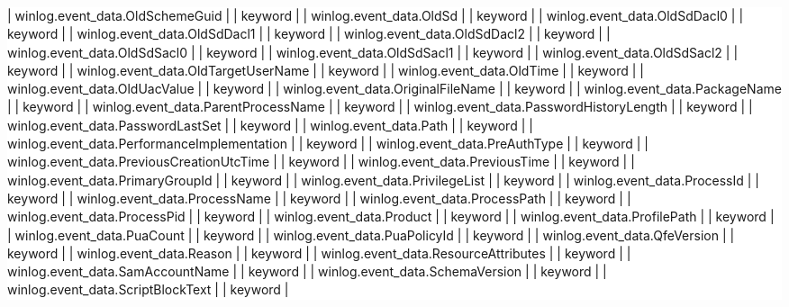| winlog.event_data.OldSchemeGuid |  | keyword |
| winlog.event_data.OldSd |  | keyword |
| winlog.event_data.OldSdDacl0 |  | keyword |
| winlog.event_data.OldSdDacl1 |  | keyword |
| winlog.event_data.OldSdDacl2 |  | keyword |
| winlog.event_data.OldSdSacl0 |  | keyword |
| winlog.event_data.OldSdSacl1 |  | keyword |
| winlog.event_data.OldSdSacl2 |  | keyword |
| winlog.event_data.OldTargetUserName |  | keyword |
| winlog.event_data.OldTime |  | keyword |
| winlog.event_data.OldUacValue |  | keyword |
| winlog.event_data.OriginalFileName |  | keyword |
| winlog.event_data.PackageName |  | keyword |
| winlog.event_data.ParentProcessName |  | keyword |
| winlog.event_data.PasswordHistoryLength |  | keyword |
| winlog.event_data.PasswordLastSet |  | keyword |
| winlog.event_data.Path |  | keyword |
| winlog.event_data.PerformanceImplementation |  | keyword |
| winlog.event_data.PreAuthType |  | keyword |
| winlog.event_data.PreviousCreationUtcTime |  | keyword |
| winlog.event_data.PreviousTime |  | keyword |
| winlog.event_data.PrimaryGroupId |  | keyword |
| winlog.event_data.PrivilegeList |  | keyword |
| winlog.event_data.ProcessId |  | keyword |
| winlog.event_data.ProcessName |  | keyword |
| winlog.event_data.ProcessPath |  | keyword |
| winlog.event_data.ProcessPid |  | keyword |
| winlog.event_data.Product |  | keyword |
| winlog.event_data.ProfilePath |  | keyword |
| winlog.event_data.PuaCount |  | keyword |
| winlog.event_data.PuaPolicyId |  | keyword |
| winlog.event_data.QfeVersion |  | keyword |
| winlog.event_data.Reason |  | keyword |
| winlog.event_data.ResourceAttributes |  | keyword |
| winlog.event_data.SamAccountName |  | keyword |
| winlog.event_data.SchemaVersion |  | keyword |
| winlog.event_data.ScriptBlockText |  | keyword |